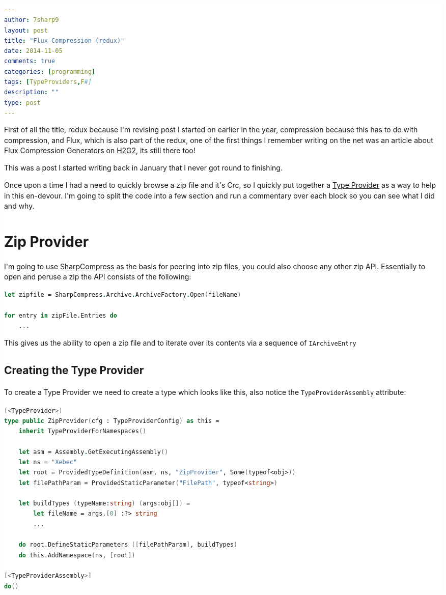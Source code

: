```yaml
---
author: 7sharp9
layout: post
title: "Flux Compression (redux)"
date: 2014-11-05
comments: true
categories: [programming]
tags: [TypeProviders,F#]
description: ""
type: post
---
```


First of all the title, redux because I'm revising post I started on earlier in the year, compression because this has to do with compression, and Flux, which is also part of the redux, one of the first things I remember writing on the net was an article about Flux Compression Generators on [H2G2][1], its still there too!
 
This was a post I started writing back in January that I never got round to finishing.  

Once upon a time I had a need to quickly browse a zip file and it's Crc, so I quickly put together a [Type Provider][2] as a way to help in this en-devour.  I'm going to split the code into a few section and run a commentary over each block so you can see what I did and why.

# Zip Provider
I'm going to use [SharpCompress][3] as the basis for peering into zip files, you could also choose any other zip API.  Essentially to open and peruse a zip the API consists of the following:  

```fsharp
let zipfile = SharpCompress.Archive.ArchiveFactory.Open(fileName)

for entry in zipFile.Entries do
	...
```

This gives us the ability to open a zip file and to iterate over its contents via a sequence of `IArchiveEntry`

## Creating the Type Provider

To create a Type Provider we need to create a type which looks like this, also notice the `TypeProviderAssembly` attribute:  

```fsharp
[<TypeProvider>]
type public ZipProvider(cfg : TypeProviderConfig) as this =
    inherit TypeProviderForNamespaces()

    let asm = Assembly.GetExecutingAssembly()
    let ns = "Xebec"
    let root = ProvidedTypeDefinition(asm, ns, "ZipProvider", Some(typeof<obj>))
    let filePathParam = ProvidedStaticParameter("FilePath", typeof<string>)

    let buildTypes (typeName:string) (args:obj[]) =
        let fileName = args.[0] :?> string
        ...

    do root.DefineStaticParameters ([filePathParam], buildTypes)
    do this.AddNamespace(ns, [root])
        
[<TypeProviderAssembly>]
do()
```


[1]: http://www.h2g2.com
[2]: http://msdn.microsoft.com/en-us/library/hh156509.aspx
[3]: https://sharpcompress.codeplex.com
[4]: http://msdn.microsoft.com/en-us/library/dd233175.aspx
[5]: http://msdn.microsoft.com/en-us/library/dd233211.aspx
[6]: http://msdn.microsoft.com/en-us/library/dd233246.aspx
[7]: http://msdn.microsoft.com/en-us/library/dd233212.aspx
[8]: http://stackoverflow.com/questions/10161437/type-provider-providing-me-with-an-unsuported-constant-type-system-double-er